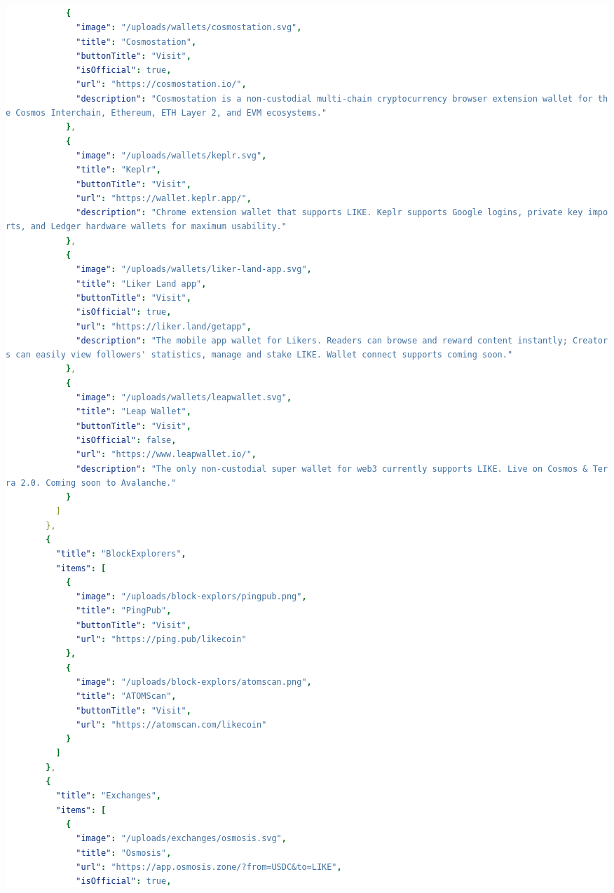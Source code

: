 ```yaml
            {
              "image": "/uploads/wallets/cosmostation.svg",
              "title": "Cosmostation",
              "buttonTitle": "Visit",
              "isOfficial": true,
              "url": "https://cosmostation.io/",
              "description": "Cosmostation is a non-custodial multi-chain cryptocurrency browser extension wallet for the Cosmos Interchain, Ethereum, ETH Layer 2, and EVM ecosystems."
            },
            {
              "image": "/uploads/wallets/keplr.svg",
              "title": "Keplr",
              "buttonTitle": "Visit",
              "url": "https://wallet.keplr.app/",
              "description": "Chrome extension wallet that supports LIKE. Keplr supports Google logins, private key imports, and Ledger hardware wallets for maximum usability."
            },
            {
              "image": "/uploads/wallets/liker-land-app.svg",
              "title": "Liker Land app",
              "buttonTitle": "Visit",
              "isOfficial": true,
              "url": "https://liker.land/getapp",
              "description": "The mobile app wallet for Likers. Readers can browse and reward content instantly; Creators can easily view followers' statistics, manage and stake LIKE. Wallet connect supports coming soon."
            },
            {
              "image": "/uploads/wallets/leapwallet.svg",
              "title": "Leap Wallet",
              "buttonTitle": "Visit",
              "isOfficial": false,
              "url": "https://www.leapwallet.io/",
              "description": "The only non-custodial super wallet for web3 currently supports LIKE. Live on Cosmos & Terra 2.0. Coming soon to Avalanche."
            }
          ]
        },
        {
          "title": "BlockExplorers",
          "items": [
            {
              "image": "/uploads/block-explors/pingpub.png",
              "title": "PingPub",
              "buttonTitle": "Visit",
              "url": "https://ping.pub/likecoin"
            },
            {
              "image": "/uploads/block-explors/atomscan.png",
              "title": "ATOMScan",
              "buttonTitle": "Visit",
              "url": "https://atomscan.com/likecoin"
            }
          ]
        },
        {
          "title": "Exchanges",
          "items": [
            {
              "image": "/uploads/exchanges/osmosis.svg",
              "title": "Osmosis",
              "url": "https://app.osmosis.zone/?from=USDC&to=LIKE",
              "isOfficial": true,
```
